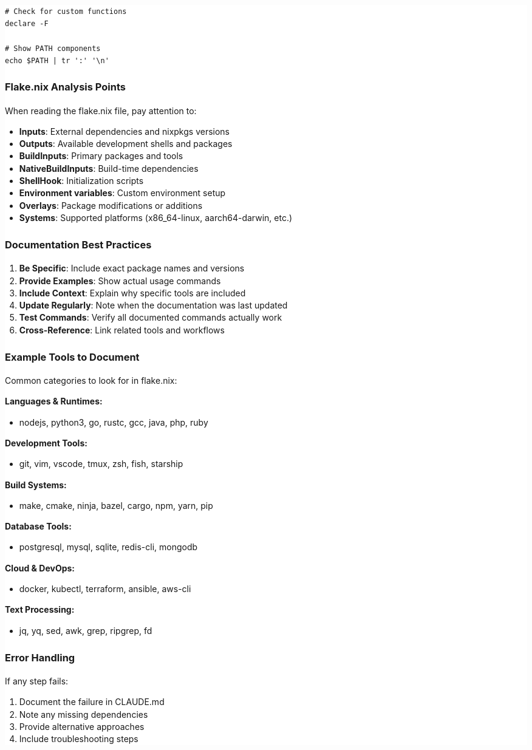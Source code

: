 ```
# Check for custom functions
declare -F

# Show PATH components
echo $PATH | tr ':' '\n'
```

### Flake.nix Analysis Points

When reading the flake.nix file, pay attention to:

- **Inputs**: External dependencies and nixpkgs versions
- **Outputs**: Available development shells and packages
- **BuildInputs**: Primary packages and tools
- **NativeBuildInputs**: Build-time dependencies
- **ShellHook**: Initialization scripts
- **Environment variables**: Custom environment setup
- **Overlays**: Package modifications or additions
- **Systems**: Supported platforms (x86_64-linux, aarch64-darwin, etc.)

### Documentation Best Practices

1. **Be Specific**: Include exact package names and versions
2. **Provide Examples**: Show actual usage commands
3. **Include Context**: Explain why specific tools are included
4. **Update Regularly**: Note when the documentation was last updated
5. **Test Commands**: Verify all documented commands actually work
6. **Cross-Reference**: Link related tools and workflows

### Example Tools to Document

Common categories to look for in flake.nix:

**Languages & Runtimes:**
- nodejs, python3, go, rustc, gcc, java, php, ruby

**Development Tools:**
- git, vim, vscode, tmux, zsh, fish, starship

**Build Systems:**
- make, cmake, ninja, bazel, cargo, npm, yarn, pip

**Database Tools:**
- postgresql, mysql, sqlite, redis-cli, mongodb

**Cloud & DevOps:**
- docker, kubectl, terraform, ansible, aws-cli

**Text Processing:**
- jq, yq, sed, awk, grep, ripgrep, fd

### Error Handling

If any step fails:
1. Document the failure in CLAUDE.md
2. Note any missing dependencies
3. Provide alternative approaches
4. Include troubleshooting steps
